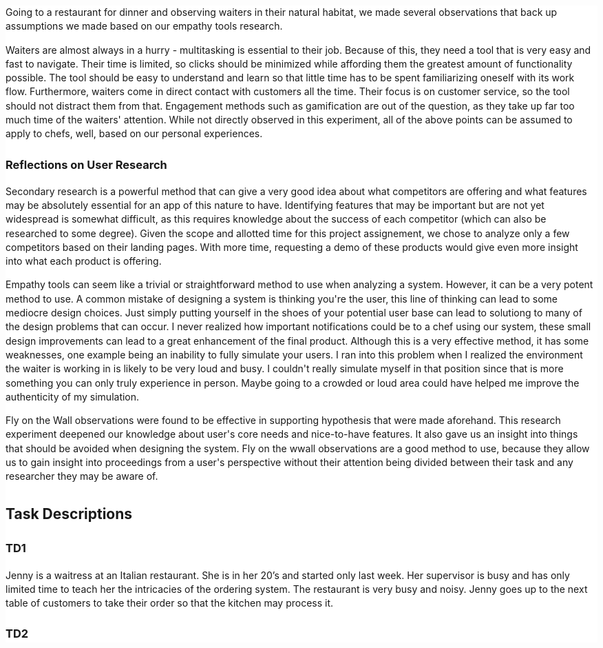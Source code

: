 Going to a restaurant for dinner and observing waiters in their natural habitat, we made several observations that back up assumptions we made based on our empathy tools research. 

Waiters are almost always in a hurry - multitasking is essential to their job. Because of this, they need a tool that is very easy and fast to navigate. Their time is limited, so clicks should be minimized while affording them the greatest amount of functionality possible. The tool should be easy to understand and learn so that little time has to be spent familiarizing oneself with its work flow. Furthermore, waiters come in direct contact with customers all the time. Their focus is on customer service, so the tool should not distract them from that. Engagement methods such as gamification are out of the question, as they take up far too much time of the waiters' attention. While not directly observed in this experiment, all of the above points can be assumed to apply to chefs, well, based on our personal experiences.

### Reflections on User Research

Secondary research is a powerful method that can give a very good idea about what competitors are offering and what features may be absolutely essential for an app of this nature to have. Identifying features that may be important but are not yet widespread is somewhat difficult, as this requires knowledge about the success of each competitor (which can also be researched to some degree). Given the scope and allotted time for this project assignement, we chose to analyze only a few competitors based on their landing pages. With more time, requesting a demo of these products would give even more insight into what each product is offering.

Empathy tools can seem like a trivial or straightforward method to use when analyzing a system. However, it can be a very potent method to use. A common mistake of designing a system is thinking you're the user, this line of thinking can lead to some mediocre design choices. Just simply putting yourself in the shoes of your potential user base can lead to solutiong to many of the design problems that can occur. I never realized how important notifications could be to a chef using our system, these small design improvements can lead to a great enhancement of the final product. Although this is a very effective method, it has some weaknesses, one example being an inability to fully simulate your users. I ran into this problem when I realized the environment the waiter is working in is likely to be very loud and busy. I couldn't really simulate myself in that position since that is more something you can only truly experience in person. Maybe going to a crowded or loud area could have helped me improve the authenticity of my simulation.

Fly on the Wall observations were found to be effective in supporting hypothesis that were made aforehand. This research experiment deepened our knowledge about user's core needs and nice-to-have features. It also gave us an insight into things that should be avoided when designing the system. Fly on the wwall observations are a good method to use, because they allow us to gain insight into proceedings from a user's perspective without their attention being divided between their task and any researcher they may be aware of.

## Task Descriptions

### TD1

Jenny is a waitress at an Italian restaurant. She is in her 20’s and started only last week. Her supervisor is busy and has only limited time to teach her the intricacies of the ordering system. The restaurant is very busy and noisy. Jenny goes up to the next table of customers to take their order so that the kitchen may process it.

### TD2
